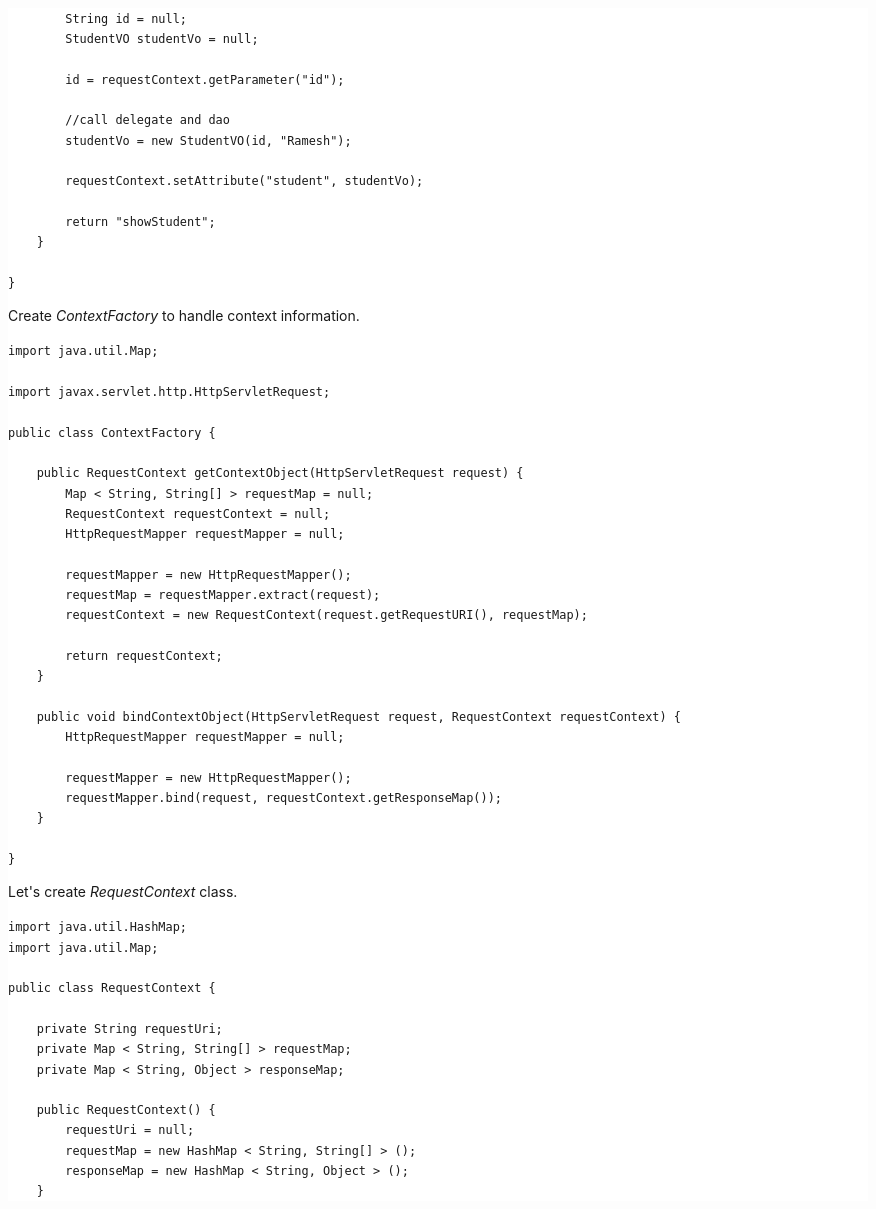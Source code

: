             String id = null;
            StudentVO studentVo = null;
    
            id = requestContext.getParameter("id");
    
            //call delegate and dao 
            studentVo = new StudentVO(id, "Ramesh");
    
            requestContext.setAttribute("student", studentVo);
    
            return "showStudent";
        }
    
    }

Create *ContextFactory* to handle context information.
    
    import java.util.Map;
    
    import javax.servlet.http.HttpServletRequest;
    
    public class ContextFactory {
    
        public RequestContext getContextObject(HttpServletRequest request) {
            Map < String, String[] > requestMap = null;
            RequestContext requestContext = null;
            HttpRequestMapper requestMapper = null;
    
            requestMapper = new HttpRequestMapper();
            requestMap = requestMapper.extract(request);
            requestContext = new RequestContext(request.getRequestURI(), requestMap);
    
            return requestContext;
        }
    
        public void bindContextObject(HttpServletRequest request, RequestContext requestContext) {
            HttpRequestMapper requestMapper = null;
    
            requestMapper = new HttpRequestMapper();
            requestMapper.bind(request, requestContext.getResponseMap());
        }
    
    }

Let's create *RequestContext* class.
    
    import java.util.HashMap;
    import java.util.Map;
    
    public class RequestContext {
    
        private String requestUri;
        private Map < String, String[] > requestMap;
        private Map < String, Object > responseMap;
    
        public RequestContext() {
            requestUri = null;
            requestMap = new HashMap < String, String[] > ();
            responseMap = new HashMap < String, Object > ();
        }
    